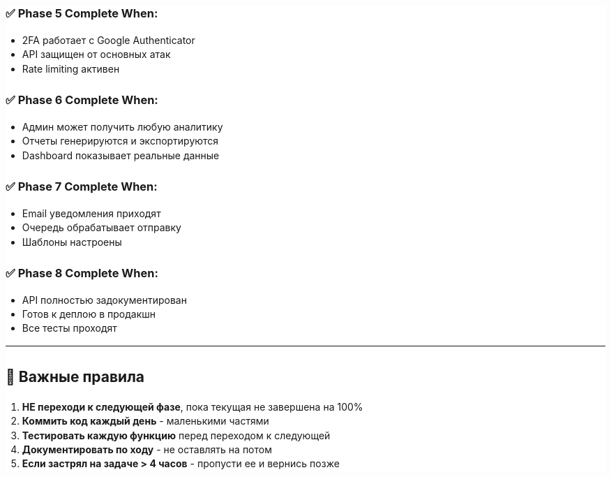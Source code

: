 ### ✅ Phase 5 Complete When:
- 2FA работает с Google Authenticator
- API защищен от основных атак
- Rate limiting активен

### ✅ Phase 6 Complete When:
- Админ может получить любую аналитику
- Отчеты генерируются и экспортируются
- Dashboard показывает реальные данные

### ✅ Phase 7 Complete When:
- Email уведомления приходят
- Очередь обрабатывает отправку
- Шаблоны настроены

### ✅ Phase 8 Complete When:
- API полностью задокументирован
- Готов к деплою в продакшн
- Все тесты проходят

---

## 🚨 Важные правила

1. **НЕ переходи к следующей фазе**, пока текущая не завершена на 100%
2. **Коммить код каждый день** - маленькими частями
3. **Тестировать каждую функцию** перед переходом к следующей
4. **Документировать по ходу** - не оставлять на потом
5. **Если застрял на задаче > 4 часов** - пропусти ее и вернись позже